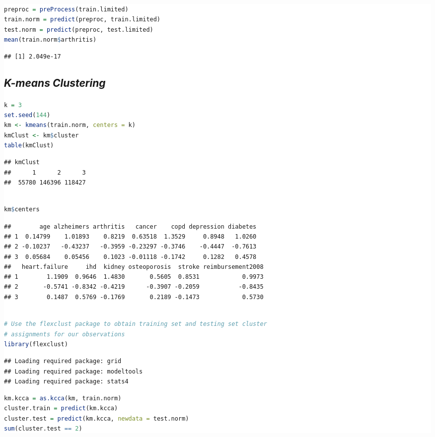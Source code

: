 ```r
preproc = preProcess(train.limited)
train.norm = predict(preproc, train.limited)
test.norm = predict(preproc, test.limited)
mean(train.norm$arthritis)
```

```
## [1] 2.049e-17
```


## *K-means Clustering*

```r
k = 3
set.seed(144)
km <- kmeans(train.norm, centers = k)
kmClust <- km$cluster
table(kmClust)
```

```
## kmClust
##      1      2      3 
##  55780 146396 118427
```

```r

km$centers
```

```
##        age alzheimers arthritis   cancer    copd depression diabetes
## 1  0.14799    1.01893    0.8219  0.63518  1.3529     0.8948   1.0260
## 2 -0.10237   -0.43237   -0.3959 -0.23297 -0.3746    -0.4447  -0.7613
## 3  0.05684    0.05456    0.1023 -0.01118 -0.1742     0.1282   0.4578
##   heart.failure     ihd  kidney osteoporosis  stroke reimbursement2008
## 1        1.1909  0.9646  1.4830       0.5605  0.8531            0.9973
## 2       -0.5741 -0.8342 -0.4219      -0.3907 -0.2059           -0.8435
## 3        0.1487  0.5769 -0.1769       0.2189 -0.1473            0.5730
```

```r

# Use the flexclust package to obtain training set and testing set cluster
# assignments for our observations
library(flexclust)
```

```
## Loading required package: grid
## Loading required package: modeltools
## Loading required package: stats4
```

```r
km.kcca = as.kcca(km, train.norm)
cluster.train = predict(km.kcca)
cluster.test = predict(km.kcca, newdata = test.norm)
sum(cluster.test == 2)
```
